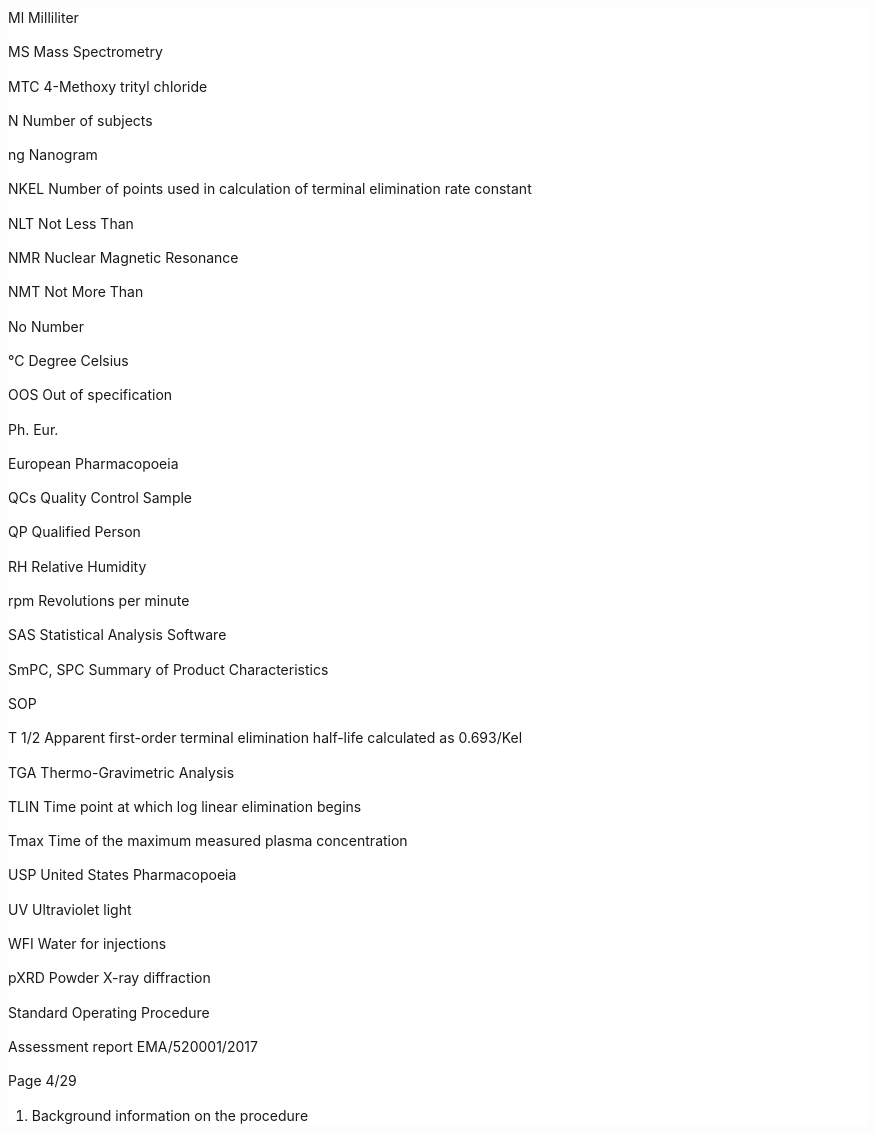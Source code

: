 Ml Milliliter

MS Mass Spectrometry

MTC 4-Methoxy trityl chloride

N Number of subjects

ng Nanogram

NKEL Number of points used in calculation of terminal elimination rate constant

NLT Not Less Than

NMR Nuclear Magnetic Resonance

NMT Not More Than

No Number

°C Degree Celsius

OOS Out of specification

Ph. Eur.

European Pharmacopoeia

QCs Quality Control Sample

QP Qualified Person

RH Relative Humidity

rpm Revolutions per minute

SAS Statistical Analysis Software

SmPC, SPC Summary of Product Characteristics

SOP

T 1/2 Apparent first-order terminal elimination half-life calculated as 0.693/Kel

TGA Thermo-Gravimetric Analysis

TLIN Time point at which log linear elimination begins

Tmax Time of the maximum measured plasma concentration

USP United States Pharmacopoeia

UV Ultraviolet light

WFI Water for injections

pXRD Powder X-ray diffraction

Standard Operating Procedure

Assessment report EMA/520001/2017

Page 4/29

1. Background information on the procedure
